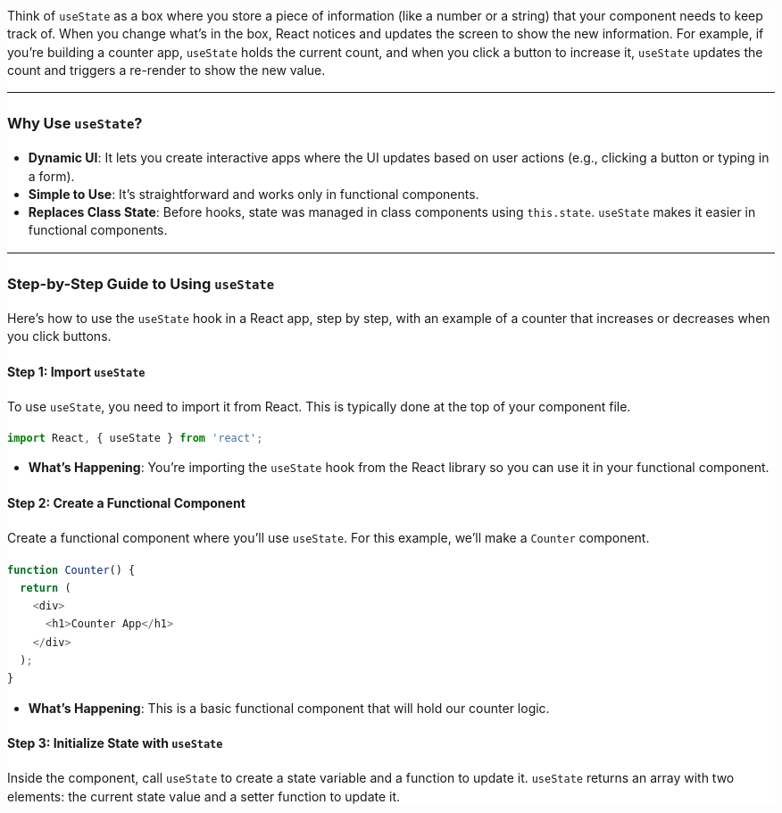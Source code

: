 Think of `useState` as a box where you store a piece of information (like a number or a string) that your component needs to keep track of. When you change what’s in the box, React notices and updates the screen to show the new information. For example, if you’re building a counter app, `useState` holds the current count, and when you click a button to increase it, `useState` updates the count and triggers a re-render to show the new value.

---

### Why Use `useState`?
- **Dynamic UI**: It lets you create interactive apps where the UI updates based on user actions (e.g., clicking a button or typing in a form).
- **Simple to Use**: It’s straightforward and works only in functional components.
- **Replaces Class State**: Before hooks, state was managed in class components using `this.state`. `useState` makes it easier in functional components.

---

### Step-by-Step Guide to Using `useState`
Here’s how to use the `useState` hook in a React app, step by step, with an example of a counter that increases or decreases when you click buttons.

#### Step 1: Import `useState`
To use `useState`, you need to import it from React. This is typically done at the top of your component file.

```javascript
import React, { useState } from 'react';
```

- **What’s Happening**: You’re importing the `useState` hook from the React library so you can use it in your functional component.

#### Step 2: Create a Functional Component

Create a functional component where you’ll use `useState`. For this example, we’ll make a `Counter` component.

```javascript
function Counter() {
  return (
    <div>
      <h1>Counter App</h1>
    </div>
  );
}
```

- **What’s Happening**: This is a basic functional component that will hold our counter logic.

#### Step 3: Initialize State with `useState`

Inside the component, call `useState` to create a state variable and a function to update it. `useState` returns an array with two elements: the current state value and a setter function to update it.
